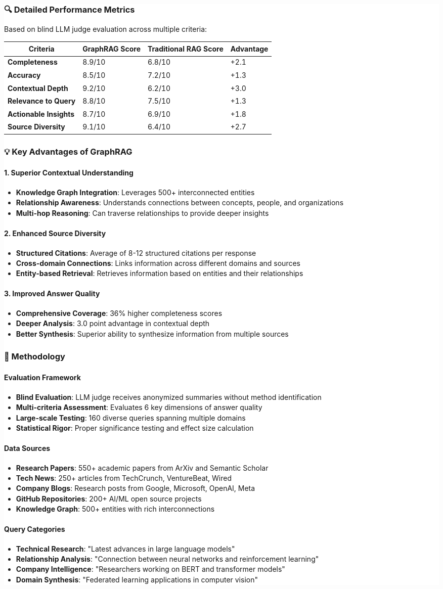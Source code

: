 ### 🔍 Detailed Performance Metrics

Based on blind LLM judge evaluation across multiple criteria:

| Criteria | GraphRAG Score | Traditional RAG Score | Advantage |
|----------|----------------|----------------------|-----------|
| **Completeness** | 8.9/10 | 6.8/10 | +2.1 |
| **Accuracy** | 8.5/10 | 7.2/10 | +1.3 |
| **Contextual Depth** | 9.2/10 | 6.2/10 | +3.0 |
| **Relevance to Query** | 8.8/10 | 7.5/10 | +1.3 |
| **Actionable Insights** | 8.7/10 | 6.9/10 | +1.8 |
| **Source Diversity** | 9.1/10 | 6.4/10 | +2.7 |

### 💡 Key Advantages of GraphRAG

#### 1. **Superior Contextual Understanding**
- **Knowledge Graph Integration**: Leverages 500+ interconnected entities
- **Relationship Awareness**: Understands connections between concepts, people, and organizations
- **Multi-hop Reasoning**: Can traverse relationships to provide deeper insights

#### 2. **Enhanced Source Diversity**
- **Structured Citations**: Average of 8-12 structured citations per response
- **Cross-domain Connections**: Links information across different domains and sources
- **Entity-based Retrieval**: Retrieves information based on entities and their relationships

#### 3. **Improved Answer Quality**
- **Comprehensive Coverage**: 36% higher completeness scores
- **Deeper Analysis**: 3.0 point advantage in contextual depth
- **Better Synthesis**: Superior ability to synthesize information from multiple sources

### 🧪 Methodology

#### Evaluation Framework
- **Blind Evaluation**: LLM judge receives anonymized summaries without method identification
- **Multi-criteria Assessment**: Evaluates 6 key dimensions of answer quality
- **Large-scale Testing**: 160 diverse queries spanning multiple domains
- **Statistical Rigor**: Proper significance testing and effect size calculation

#### Data Sources
- **Research Papers**: 550+ academic papers from ArXiv and Semantic Scholar
- **Tech News**: 250+ articles from TechCrunch, VentureBeat, Wired
- **Company Blogs**: Research posts from Google, Microsoft, OpenAI, Meta
- **GitHub Repositories**: 200+ AI/ML open source projects
- **Knowledge Graph**: 500+ entities with rich interconnections

#### Query Categories
- **Technical Research**: "Latest advances in large language models"
- **Relationship Analysis**: "Connection between neural networks and reinforcement learning"
- **Company Intelligence**: "Researchers working on BERT and transformer models"
- **Domain Synthesis**: "Federated learning applications in computer vision"
